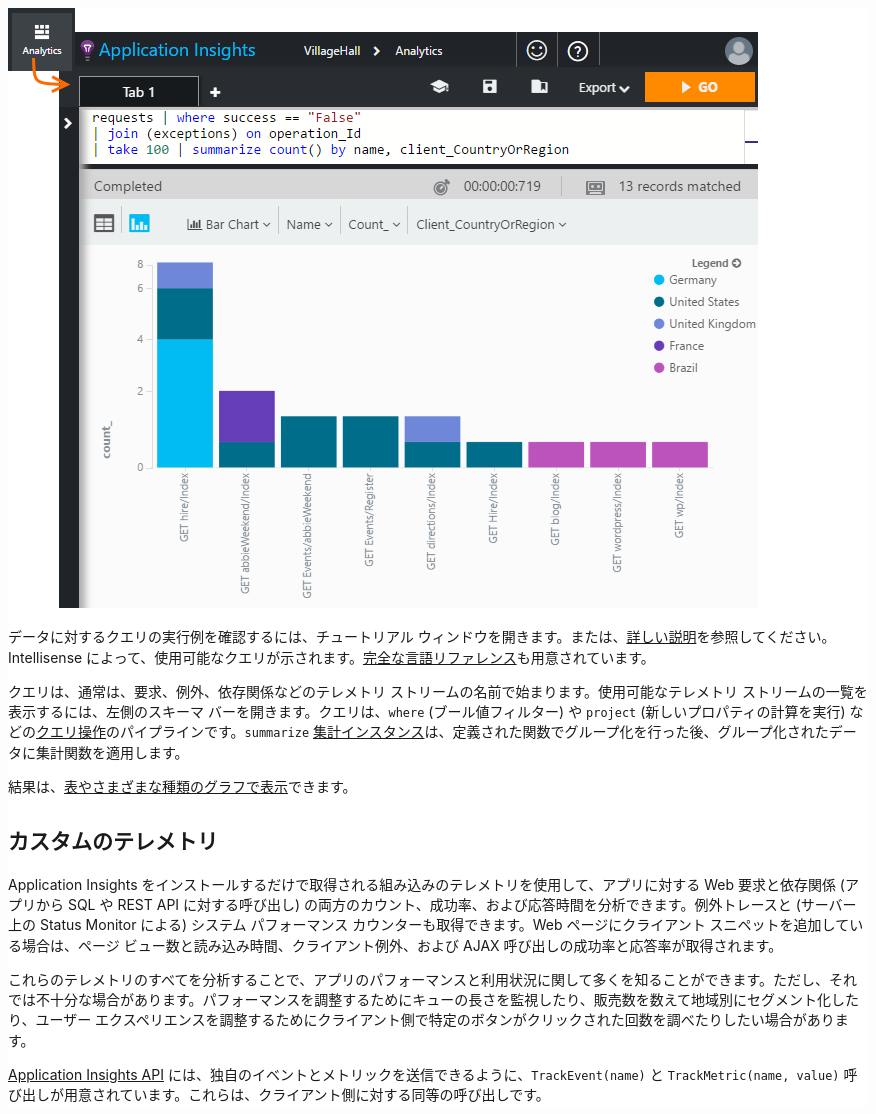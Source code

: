 ![分析](./media/app-insights-overview/10.png)

データに対するクエリの実行例を確認するには、チュートリアル ウィンドウを開きます。または、[詳しい説明](app-insights-analytics-tour.md)を参照してください。Intellisense によって、使用可能なクエリが示されます。[完全な言語リファレンス](app-insights-analytics-reference.md)も用意されています。

クエリは、通常は、要求、例外、依存関係などのテレメトリ ストリームの名前で始まります。使用可能なテレメトリ ストリームの一覧を表示するには、左側のスキーマ バーを開きます。クエリは、`where` (ブール値フィルター) や `project` (新しいプロパティの計算を実行) などの[クエリ操作](app-insights-analytics-reference.md#queries-and-operators)のパイプラインです。`summarize` [集計インスタンス](app-insights-analytics-tour.md#aggregate-groups-of-rows)は、定義された関数でグループ化を行った後、グループ化されたデータに集計関数を適用します。

結果は、[表やさまざまな種類のグラフで表示](app-insights-analytics-tour.md#charting-the-results)できます。

## カスタムのテレメトリ

Application Insights をインストールするだけで取得される組み込みのテレメトリを使用して、アプリに対する Web 要求と依存関係 (アプリから SQL や REST API に対する呼び出し) の両方のカウント、成功率、および応答時間を分析できます。例外トレースと (サーバー上の Status Monitor による) システム パフォーマンス カウンターも取得できます。Web ページにクライアント スニペットを追加している場合は、ページ ビュー数と読み込み時間、クライアント例外、および AJAX 呼び出しの成功率と応答率が取得されます。

これらのテレメトリのすべてを分析することで、アプリのパフォーマンスと利用状況に関して多くを知ることができます。ただし、それでは不十分な場合があります。パフォーマンスを調整するためにキューの長さを監視したり、販売数を数えて地域別にセグメント化したり、ユーザー エクスペリエンスを調整するためにクライアント側で特定のボタンがクリックされた回数を調べたりしたい場合があります。

[Application Insights API](app-insights-api-custom-events-metrics.md) には、独自のイベントとメトリックを送信できるように、`TrackEvent(name)` と `TrackMetric(name, value)` 呼び出しが用意されています。これらは、クライアント側に対する同等の呼び出しです。
